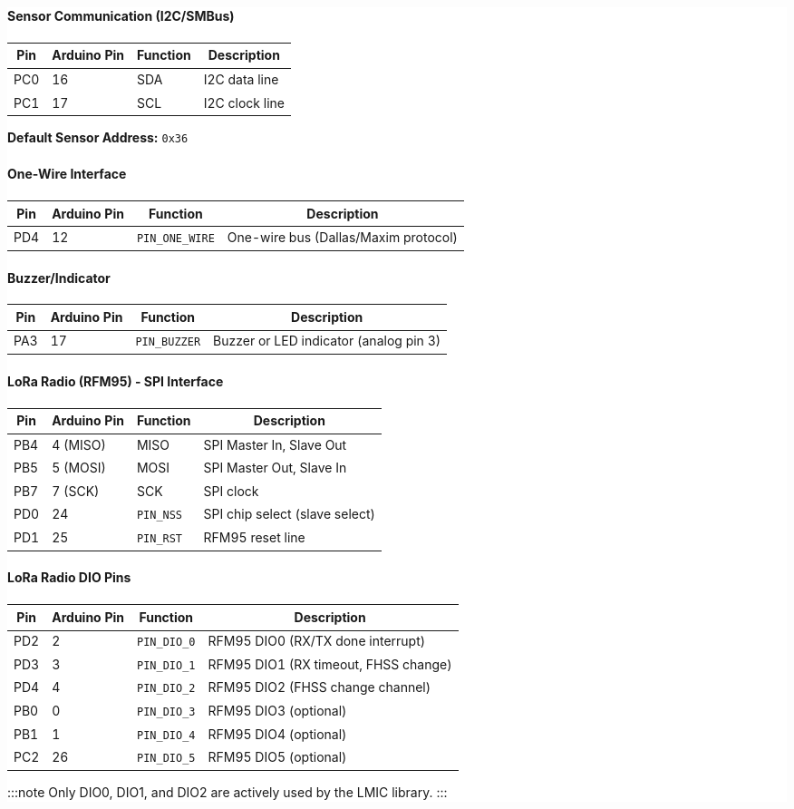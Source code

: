 #### Sensor Communication (I2C/SMBus)

| Pin | Arduino Pin | Function | Description |
|-----|-------------|----------|-------------|
| PC0 | 16 | SDA | I2C data line |
| PC1 | 17 | SCL | I2C clock line |

**Default Sensor Address:** `0x36`

#### One-Wire Interface

| Pin | Arduino Pin | Function | Description |
|-----|-------------|----------|-------------|
| PD4 | 12 | `PIN_ONE_WIRE` | One-wire bus (Dallas/Maxim protocol) |

#### Buzzer/Indicator

| Pin | Arduino Pin | Function | Description |
|-----|-------------|----------|-------------|
| PA3 | 17 | `PIN_BUZZER` | Buzzer or LED indicator (analog pin 3) |

#### LoRa Radio (RFM95) - SPI Interface

| Pin | Arduino Pin | Function | Description |
|-----|-------------|----------|-------------|
| PB4 | 4 (MISO) | MISO | SPI Master In, Slave Out |
| PB5 | 5 (MOSI) | MOSI | SPI Master Out, Slave In |
| PB7 | 7 (SCK) | SCK | SPI clock |
| PD0 | 24 | `PIN_NSS` | SPI chip select (slave select) |
| PD1 | 25 | `PIN_RST` | RFM95 reset line |

#### LoRa Radio DIO Pins

| Pin | Arduino Pin | Function | Description |
|-----|-------------|----------|-------------|
| PD2 | 2 | `PIN_DIO_0` | RFM95 DIO0 (RX/TX done interrupt) |
| PD3 | 3 | `PIN_DIO_1` | RFM95 DIO1 (RX timeout, FHSS change) |
| PD4 | 4 | `PIN_DIO_2` | RFM95 DIO2 (FHSS change channel) |
| PB0 | 0 | `PIN_DIO_3` | RFM95 DIO3 (optional) |
| PB1 | 1 | `PIN_DIO_4` | RFM95 DIO4 (optional) |
| PC2 | 26 | `PIN_DIO_5` | RFM95 DIO5 (optional) |

:::note
Only DIO0, DIO1, and DIO2 are actively used by the LMIC library.
:::
